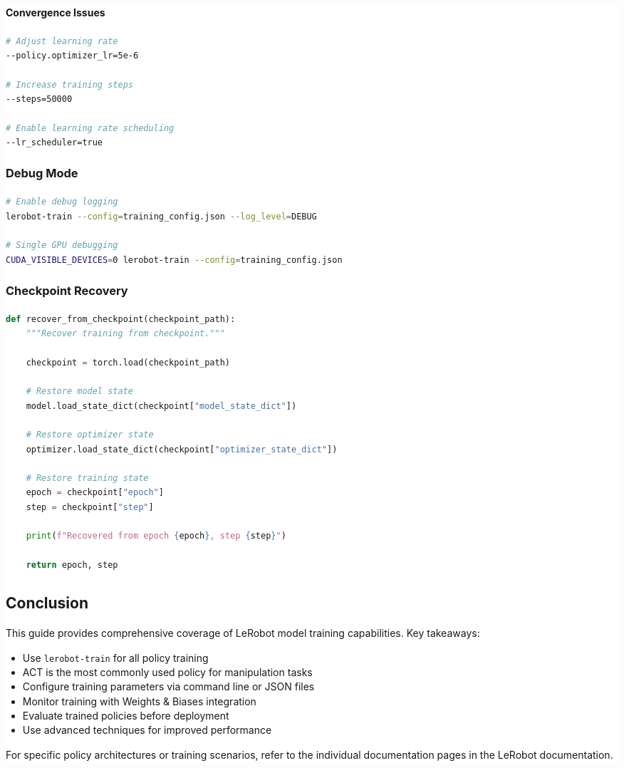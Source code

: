 #### Convergence Issues

```bash
# Adjust learning rate
--policy.optimizer_lr=5e-6

# Increase training steps
--steps=50000

# Enable learning rate scheduling
--lr_scheduler=true
```

### Debug Mode

```bash
# Enable debug logging
lerobot-train --config=training_config.json --log_level=DEBUG

# Single GPU debugging
CUDA_VISIBLE_DEVICES=0 lerobot-train --config=training_config.json
```

### Checkpoint Recovery

```python
def recover_from_checkpoint(checkpoint_path):
    """Recover training from checkpoint."""

    checkpoint = torch.load(checkpoint_path)

    # Restore model state
    model.load_state_dict(checkpoint["model_state_dict"])

    # Restore optimizer state
    optimizer.load_state_dict(checkpoint["optimizer_state_dict"])

    # Restore training state
    epoch = checkpoint["epoch"]
    step = checkpoint["step"]

    print(f"Recovered from epoch {epoch}, step {step}")

    return epoch, step
```

## Conclusion

This guide provides comprehensive coverage of LeRobot model training capabilities. Key takeaways:

- Use `lerobot-train` for all policy training
- ACT is the most commonly used policy for manipulation tasks
- Configure training parameters via command line or JSON files
- Monitor training with Weights & Biases integration
- Evaluate trained policies before deployment
- Use advanced techniques for improved performance

For specific policy architectures or training scenarios, refer to the individual documentation pages in the LeRobot documentation.

